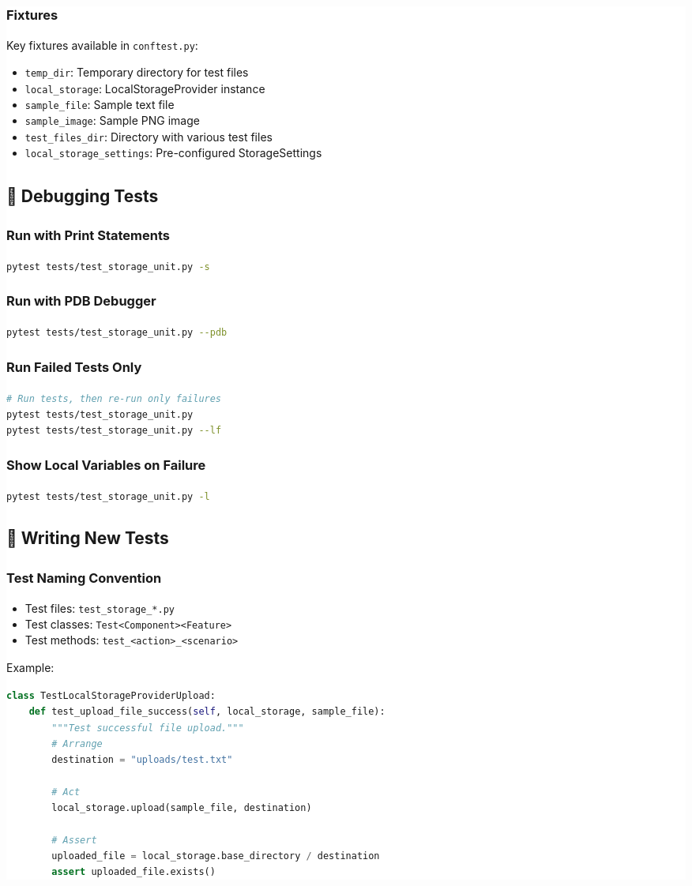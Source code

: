 ### Fixtures
Key fixtures available in `conftest.py`:
- `temp_dir`: Temporary directory for test files
- `local_storage`: LocalStorageProvider instance
- `sample_file`: Sample text file
- `sample_image`: Sample PNG image
- `test_files_dir`: Directory with various test files
- `local_storage_settings`: Pre-configured StorageSettings

## 🐛 Debugging Tests

### Run with Print Statements
```bash
pytest tests/test_storage_unit.py -s
```

### Run with PDB Debugger
```bash
pytest tests/test_storage_unit.py --pdb
```

### Run Failed Tests Only
```bash
# Run tests, then re-run only failures
pytest tests/test_storage_unit.py
pytest tests/test_storage_unit.py --lf
```

### Show Local Variables on Failure
```bash
pytest tests/test_storage_unit.py -l
```

## 📝 Writing New Tests

### Test Naming Convention
- Test files: `test_storage_*.py`
- Test classes: `Test<Component><Feature>`
- Test methods: `test_<action>_<scenario>`

Example:
```python
class TestLocalStorageProviderUpload:
    def test_upload_file_success(self, local_storage, sample_file):
        """Test successful file upload."""
        # Arrange
        destination = "uploads/test.txt"
        
        # Act
        local_storage.upload(sample_file, destination)
        
        # Assert
        uploaded_file = local_storage.base_directory / destination
        assert uploaded_file.exists()
```
